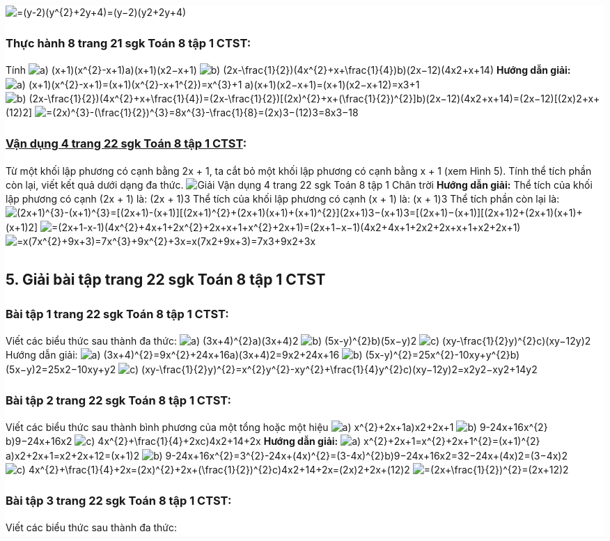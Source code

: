 ![=\(y-2\)\(y^{2}+2y+4\)](https://i.vdoc.vn/data/image/blank.png)=\(y−2\)\(y2+2y+4\)
### **Thực hành 8 trang 21 sgk Toán 8 tập 1 CTST:**
Tính
![a\) \(x+1\)\(x^{2}-x+1\)](https://i.vdoc.vn/data/image/blank.png)a\)\(x+1\)\(x2−x+1\)
![b\) \(2x-\\frac{1}{2}\)\(4x^{2}+x+\\frac{1}{4}\)](https://i.vdoc.vn/data/image/blank.png)b\)\(2x−12\)\(4x2+x+14\)
**Hướng dẫn giải:**
![a\) \(x+1\)\(x^{2}-x+1\)=\(x+1\)\(x^{2}-x+1^{2}\)=x^{3}+1](https://i.vdoc.vn/data/image/blank.png) a\)\(x+1\)\(x2−x+1\)=\(x+1\)\(x2−x+12\)=x3+1
![b\) \(2x-\\frac{1}{2}\)\(4x^{2}+x+\\frac{1}{4}\)=\(2x-\\frac{1}{2}\)\[\(2x\)^{2}+x+\(\\frac{1}{2}\)^{2}\]](https://i.vdoc.vn/data/image/blank.png)b\)\(2x−12\)\(4x2+x+14\)=\(2x−12\)\[\(2x\)2+x+\(12\)2\]
![=\(2x\)^{3}-\(\\frac{1}{2}\)^{3}=8x^{3}-\\frac{1}{8}](https://i.vdoc.vn/data/image/blank.png)=\(2x\)3−\(12\)3=8x3−18
### **[Vận dụng 4 trang 22 sgk Toán 8 tập 1 CTST](<https://vndoc.com/tu-mot-khoi-lap-phuong-co-canh-bang-2x-1-nguoi-ta-cat-bo-mot-khoi-lap-phuong-co-canh-bang-x-1-330999>):**
Từ một khối lập phương có cạnh bằng 2x + 1, ta cắt bỏ một khối lập phương có cạnh bằng x + 1 \(xem Hình 5\). Tính thể tích phần còn lại, viết kết quả dưới dạng đa thức.
![Giải Vận dụng 4 trang 22 sgk Toán 8 tập 1 Chân trời](https://i.vdoc.vn/data/image/2023/04/26/anh-1-3.png)
**Hướng dẫn giải:**
Thể tích của khối lập phương có cạnh \(2x + 1\) là: \(2x + 1\)3
Thể tích của khối lập phương có cạnh \(x + 1\) là: \(x + 1\)3
Thể tích phần còn lại là:
![\(2x+1\)^{3}-\(x+1\)^{3}=\[\(2x+1\)-\(x+1\)\]\[\(2x+1\)^{2}+\(2x+1\)\(x+1\)+\(x+1\)^{2}\]](https://i.vdoc.vn/data/image/blank.png)\(2x+1\)3−\(x+1\)3=\[\(2x+1\)−\(x+1\)\]\[\(2x+1\)2+\(2x+1\)\(x+1\)+\(x+1\)2\]
![=\(2x+1-x-1\)\(4x^{2}+4x+1+2x^{2}+2x+x+1+x^{2}+2x+1\)](https://i.vdoc.vn/data/image/blank.png)=\(2x+1−x−1\)\(4x2+4x+1+2x2+2x+x+1+x2+2x+1\)
![=x\(7x^{2}+9x+3\)=7x^{3}+9x^{2}+3x](https://i.vdoc.vn/data/image/blank.png)=x\(7x2+9x+3\)=7x3+9x2+3x
## 5\. Giải bài tập trang 22 sgk Toán 8 tập 1 CTST
### **Bài tập 1 trang 22 sgk Toán 8 tập 1 CTST:**
Viết các biểu thức sau thành đa thức:
![a\) \(3x+4\)^{2}](https://i.vdoc.vn/data/image/blank.png)a\)\(3x+4\)2
![b\) \(5x-y\)^{2}](https://i.vdoc.vn/data/image/blank.png)b\)\(5x−y\)2
![c\) \(xy-\\frac{1}{2}y\)^{2}](https://i.vdoc.vn/data/image/blank.png)c\)\(xy−12y\)2
Hướng dẫn giải:
![a\) \(3x+4\)^{2}=9x^{2}+24x+16](https://i.vdoc.vn/data/image/blank.png)a\)\(3x+4\)2=9x2+24x+16
![b\) \(5x-y\)^{2}=25x^{2}-10xy+y^{2}](https://i.vdoc.vn/data/image/blank.png)b\)\(5x−y\)2=25x2−10xy+y2
![c\) \(xy-\\frac{1}{2}y\)^{2}=x^{2}y^{2}-xy^{2}+\\frac{1}{4}y^{2}](https://i.vdoc.vn/data/image/blank.png)c\)\(xy−12y\)2=x2y2−xy2+14y2
### **Bài tập 2 trang 22 sgk Toán 8 tập 1 CTST:**
Viết các biểu thức sau thành bình phương của một tổng hoặc một hiệu
![a\) x^{2}+2x+1](https://i.vdoc.vn/data/image/blank.png)a\)x2+2x+1
![b\) 9-24x+16x^{2}](https://i.vdoc.vn/data/image/blank.png)b\)9−24x+16x2
![c\) 4x^{2}+\\frac{1}{4}+2x](https://i.vdoc.vn/data/image/blank.png)c\)4x2+14+2x
**Hướng dẫn giải:**
![a\) x^{2}+2x+1=x^{2}+2x+1^{2}=\(x+1\)^{2}](https://i.vdoc.vn/data/image/blank.png) a\)x2+2x+1=x2+2x+12=\(x+1\)2
![b\) 9-24x+16x^{2}=3^{2}-24x+\(4x\)^{2}=\(3-4x\)^{2}](https://i.vdoc.vn/data/image/blank.png)b\)9−24x+16x2=32−24x+\(4x\)2=\(3−4x\)2
![c\) 4x^{2}+\\frac{1}{4}+2x=\(2x\)^{2}+2x+\(\\frac{1}{2}\)^{2}](https://i.vdoc.vn/data/image/blank.png)c\)4x2+14+2x=\(2x\)2+2x+\(12\)2
![=\(2x+\\frac{1}{2}\)^{2}](https://i.vdoc.vn/data/image/blank.png)=\(2x+12\)2
### **Bài tập 3 trang 22 sgk Toán 8 tập 1 CTST:**
Viết các biểu thức sau thành đa thức: